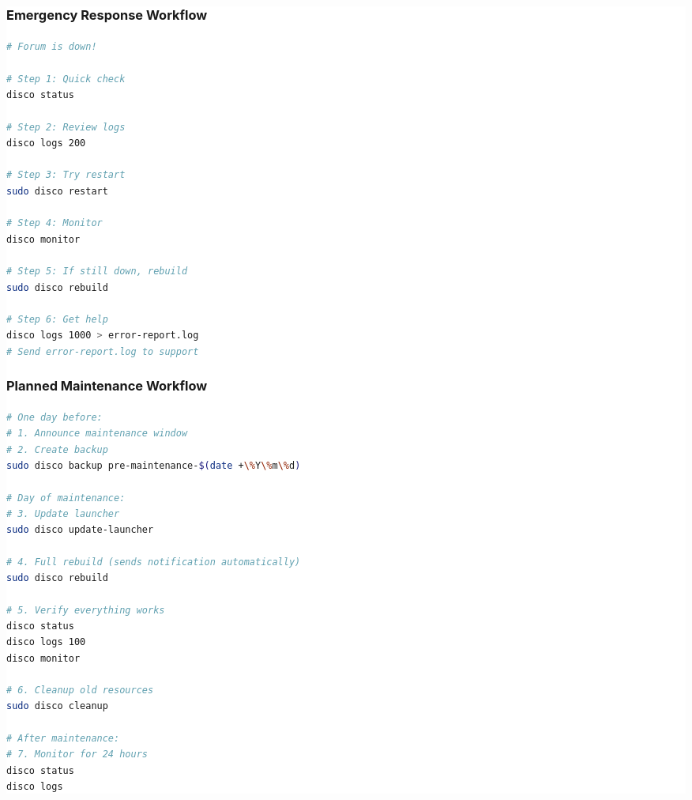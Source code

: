 ### Emergency Response Workflow

```bash
# Forum is down!

# Step 1: Quick check
disco status

# Step 2: Review logs
disco logs 200

# Step 3: Try restart
sudo disco restart

# Step 4: Monitor
disco monitor

# Step 5: If still down, rebuild
sudo disco rebuild

# Step 6: Get help
disco logs 1000 > error-report.log
# Send error-report.log to support
```

### Planned Maintenance Workflow

```bash
# One day before:
# 1. Announce maintenance window
# 2. Create backup
sudo disco backup pre-maintenance-$(date +\%Y\%m\%d)

# Day of maintenance:
# 3. Update launcher
sudo disco update-launcher

# 4. Full rebuild (sends notification automatically)
sudo disco rebuild

# 5. Verify everything works
disco status
disco logs 100
disco monitor

# 6. Cleanup old resources
sudo disco cleanup

# After maintenance:
# 7. Monitor for 24 hours
disco status
disco logs
```
